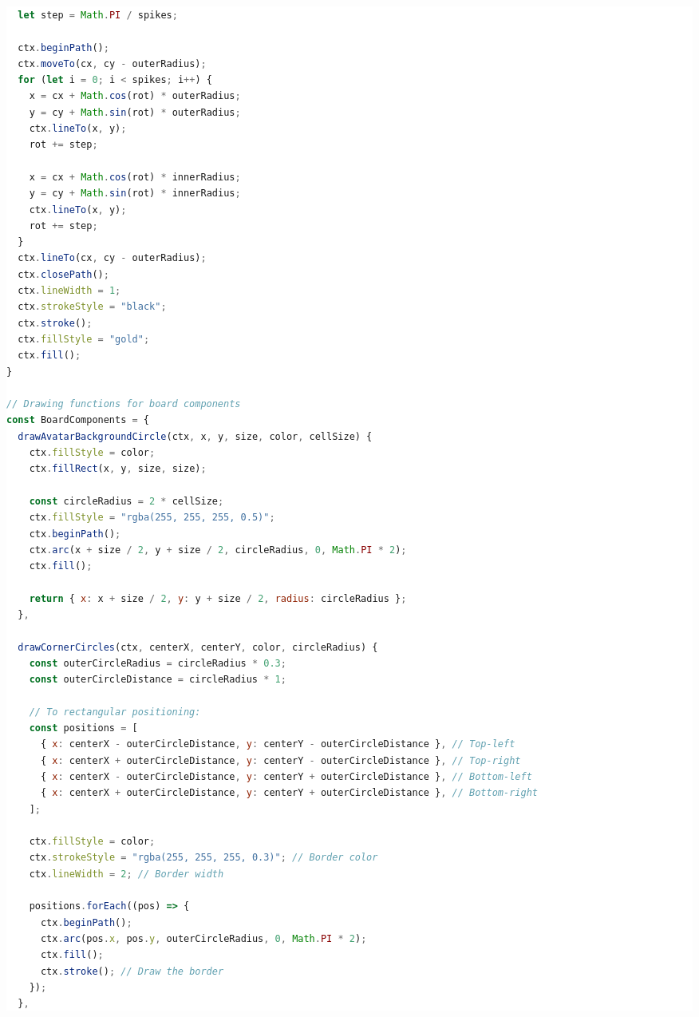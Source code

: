 ```js
  let step = Math.PI / spikes;

  ctx.beginPath();
  ctx.moveTo(cx, cy - outerRadius);
  for (let i = 0; i < spikes; i++) {
    x = cx + Math.cos(rot) * outerRadius;
    y = cy + Math.sin(rot) * outerRadius;
    ctx.lineTo(x, y);
    rot += step;

    x = cx + Math.cos(rot) * innerRadius;
    y = cy + Math.sin(rot) * innerRadius;
    ctx.lineTo(x, y);
    rot += step;
  }
  ctx.lineTo(cx, cy - outerRadius);
  ctx.closePath();
  ctx.lineWidth = 1;
  ctx.strokeStyle = "black";
  ctx.stroke();
  ctx.fillStyle = "gold";
  ctx.fill();
}

// Drawing functions for board components
const BoardComponents = {
  drawAvatarBackgroundCircle(ctx, x, y, size, color, cellSize) {
    ctx.fillStyle = color;
    ctx.fillRect(x, y, size, size);

    const circleRadius = 2 * cellSize;
    ctx.fillStyle = "rgba(255, 255, 255, 0.5)";
    ctx.beginPath();
    ctx.arc(x + size / 2, y + size / 2, circleRadius, 0, Math.PI * 2);
    ctx.fill();

    return { x: x + size / 2, y: y + size / 2, radius: circleRadius };
  },

  drawCornerCircles(ctx, centerX, centerY, color, circleRadius) {
    const outerCircleRadius = circleRadius * 0.3;
    const outerCircleDistance = circleRadius * 1;

    // To rectangular positioning:
    const positions = [
      { x: centerX - outerCircleDistance, y: centerY - outerCircleDistance }, // Top-left
      { x: centerX + outerCircleDistance, y: centerY - outerCircleDistance }, // Top-right
      { x: centerX - outerCircleDistance, y: centerY + outerCircleDistance }, // Bottom-left
      { x: centerX + outerCircleDistance, y: centerY + outerCircleDistance }, // Bottom-right
    ];

    ctx.fillStyle = color;
    ctx.strokeStyle = "rgba(255, 255, 255, 0.3)"; // Border color
    ctx.lineWidth = 2; // Border width

    positions.forEach((pos) => {
      ctx.beginPath();
      ctx.arc(pos.x, pos.y, outerCircleRadius, 0, Math.PI * 2);
      ctx.fill();
      ctx.stroke(); // Draw the border
    });
  },

```